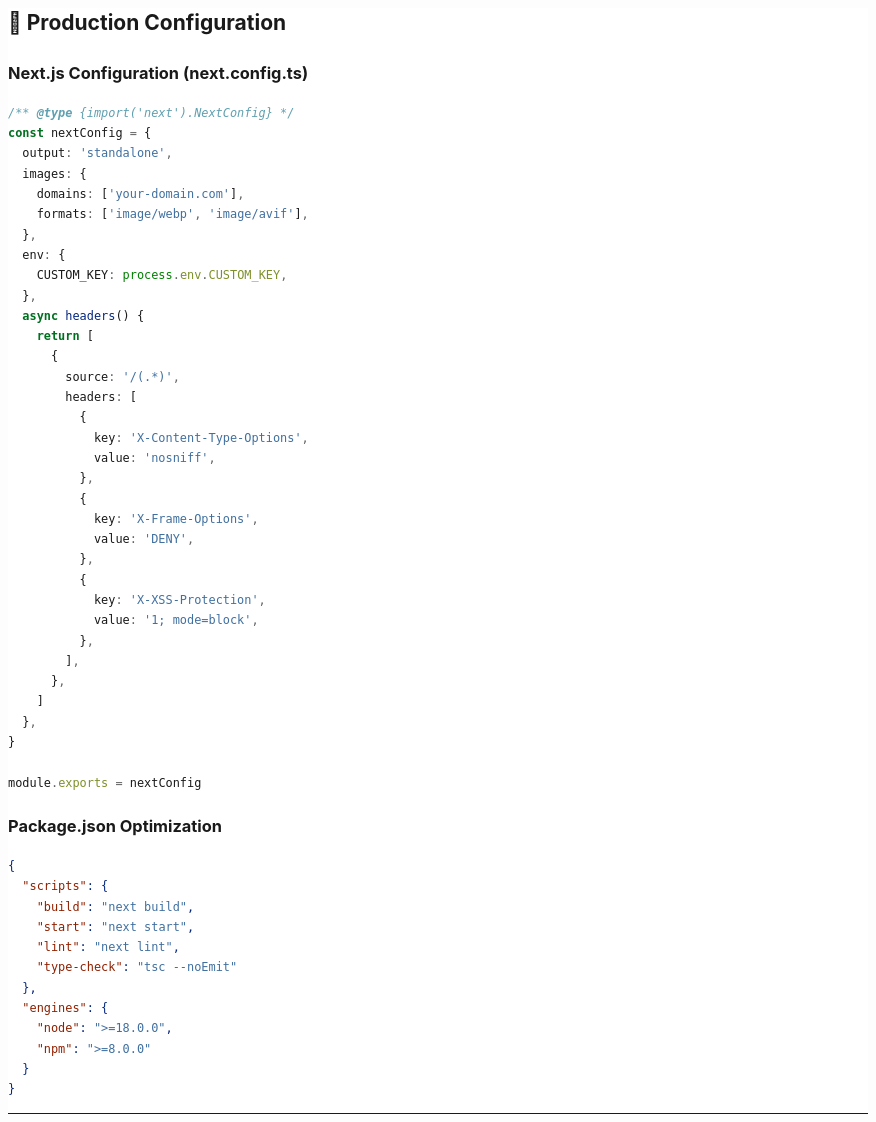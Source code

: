 
## 🔧 **Production Configuration**

### **Next.js Configuration (next.config.ts)**
```typescript
/** @type {import('next').NextConfig} */
const nextConfig = {
  output: 'standalone',
  images: {
    domains: ['your-domain.com'],
    formats: ['image/webp', 'image/avif'],
  },
  env: {
    CUSTOM_KEY: process.env.CUSTOM_KEY,
  },
  async headers() {
    return [
      {
        source: '/(.*)',
        headers: [
          {
            key: 'X-Content-Type-Options',
            value: 'nosniff',
          },
          {
            key: 'X-Frame-Options',
            value: 'DENY',
          },
          {
            key: 'X-XSS-Protection',
            value: '1; mode=block',
          },
        ],
      },
    ]
  },
}

module.exports = nextConfig
```

### **Package.json Optimization**
```json
{
  "scripts": {
    "build": "next build",
    "start": "next start",
    "lint": "next lint",
    "type-check": "tsc --noEmit"
  },
  "engines": {
    "node": ">=18.0.0",
    "npm": ">=8.0.0"
  }
}
```

---